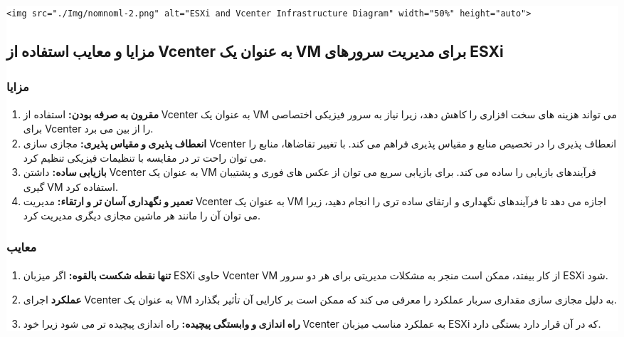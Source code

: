     <img src="./Img/nomnoml-2.png" alt="ESXi and Vcenter Infrastructure Diagram" width="50%" height="auto">
</div>

## مزایا و معایب استفاده از Vcenter به عنوان یک VM برای مدیریت سرورهای ESXi

### مزایا

1. **مقرون به صرفه بودن:** 
   استفاده از Vcenter به عنوان یک VM می تواند هزینه های سخت افزاری را کاهش دهد، زیرا نیاز به سرور فیزیکی اختصاصی برای Vcenter را از بین می برد.
2. **انعطاف پذیری و مقیاس پذیری:** 
   مجازی سازی Vcenter انعطاف پذیری را در تخصیص منابع و مقیاس پذیری فراهم می کند. با تغییر تقاضاها، منابع را می توان راحت تر در مقایسه با تنظیمات فیزیکی تنظیم کرد.
3. **بازیابی  ساده:**
    داشتن Vcenter به عنوان یک VM فرآیندهای بازیابی  را ساده می کند. برای بازیابی سریع می توان از عکس های فوری و پشتیبان گیری VM استفاده کرد.
4. **تعمیر و نگهداری آسان تر و ارتقاء:** 
   مدیریت Vcenter به عنوان یک VM اجازه می دهد تا فرآیندهای نگهداری و ارتقای ساده تری را انجام دهید، زیرا می توان آن را مانند هر ماشین مجازی دیگری مدیریت کرد.

### معایب

1. **تنها نقطه شکست بالقوه:**
   اگر میزبان ESXi حاوی Vcenter VM از کار بیفتد، ممکن است منجر به مشکلات مدیریتی برای هر دو سرور ESXi شود.

2. **عملکرد**
  اجرای Vcenter به عنوان یک VM به دلیل مجازی سازی مقداری سربار عملکرد را معرفی می کند که ممکن است بر کارایی آن تأثیر بگذارد.
3. **راه اندازی و وابستگی پیچیده:**
    راه اندازی پیچیده تر می شود زیرا خود Vcenter به عملکرد مناسب میزبان ESXi که در آن قرار دارد بستگی دارد.
